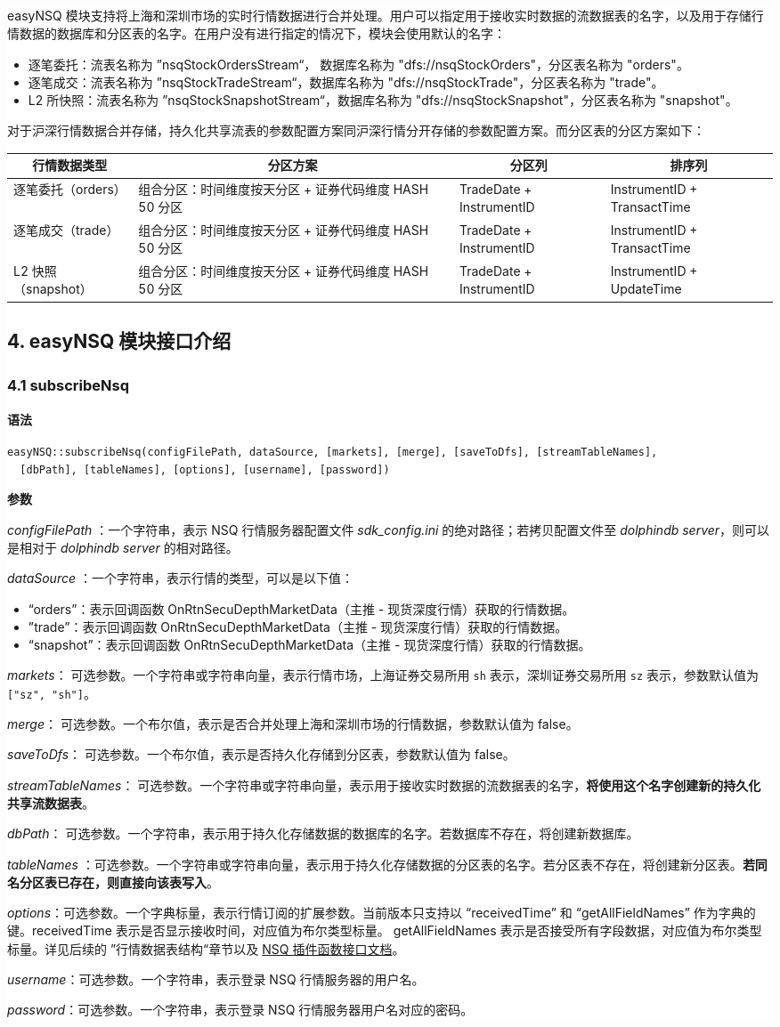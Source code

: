 easyNSQ 模块支持将上海和深圳市场的实时行情数据进行合并处理。用户可以指定用于接收实时数据的流数据表的名字，以及用于存储行情数据的数据库和分区表的名字。在用户没有进行指定的情况下，模块会使用默认的名字：

* 逐笔委托：流表名称为 ”nsqStockOrdersStream“， 数据库名称为 "dfs://nsqStockOrders"，分区表名称为 "orders"。
* 逐笔成交：流表名称为 ”nsqStockTradeStream“，数据库名称为 "dfs://nsqStockTrade"，分区表名称为 "trade"。
* L2 所快照：流表名称为 ”nsqStockSnapshotStream“，数据库名称为 "dfs://nsqStockSnapshot"，分区表名称为 "snapshot"。

对于沪深行情数据合并存储，持久化共享流表的参数配置方案同沪深行情分开存储的参数配置方案。而分区表的分区方案如下：

| 行情数据类型 | 分区方案 | 分区列 | 排序列 |
| --- | --- | --- | --- |
| 逐笔委托（orders） | 组合分区：时间维度按天分区 + 证券代码维度 HASH 50 分区 | TradeDate + InstrumentID | InstrumentID + TransactTime |
| 逐笔成交（trade） | 组合分区：时间维度按天分区 + 证券代码维度 HASH 50 分区 | TradeDate + InstrumentID | InstrumentID + TransactTime |
| L2 快照（snapshot） | 组合分区：时间维度按天分区 + 证券代码维度 HASH 50 分区 | TradeDate + InstrumentID | InstrumentID + UpdateTime |

## 4. easyNSQ 模块接口介绍

### 4.1 subscribeNsq

**语法**

```
easyNSQ::subscribeNsq(configFilePath, dataSource, [markets], [merge], [saveToDfs], [streamTableNames],
  [dbPath], [tableNames], [options], [username], [password])
```

**参数**

*configFilePath* ：一个字符串，表示 NSQ 行情服务器配置文件 *sdk\_config.ini* 的绝对路径；若拷贝配置文件至 *dolphindb server*，则可以是相对于 *dolphindb server* 的相对路径。

*dataSource* ：一个字符串，表示行情的类型，可以是以下值：

* “orders”：表示回调函数 OnRtnSecuDepthMarketData（主推 - 现货深度行情）获取的行情数据。
* ”trade”：表示回调函数 OnRtnSecuDepthMarketData（主推 - 现货深度行情）获取的行情数据。
* “snapshot”：表示回调函数 OnRtnSecuDepthMarketData（主推 - 现货深度行情）获取的行情数据。

*markets*： 可选参数。一个字符串或字符串向量，表示行情市场，上海证券交易所用 `sh` 表示，深圳证券交易所用 `sz` 表示，参数默认值为 `["sz", "sh"]`。

*merge*： 可选参数。一个布尔值，表示是否合并处理上海和深圳市场的行情数据，参数默认值为 false。

*saveToDfs*： 可选参数。一个布尔值，表示是否持久化存储到分区表，参数默认值为 false。

*streamTableNames*： 可选参数。一个字符串或字符串向量，表示用于接收实时数据的流数据表的名字，**将使用这个名字创建新的持久化共享流数据表**。

*dbPath*： 可选参数。一个字符串，表示用于持久化存储数据的数据库的名字。若数据库不存在，将创建新数据库。

*tableNames* ：可选参数。一个字符串或字符串向量，表示用于持久化存储数据的分区表的名字。若分区表不存在，将创建新分区表。**若同名分区表已存在，则直接向该表写入**。

*options*：可选参数。一个字典标量，表示行情订阅的扩展参数。当前版本只支持以 “receivedTime” 和 “getAllFieldNames” 作为字典的键。receivedTime 表示是否显示接收时间，对应值为布尔类型标量。 getAllFieldNames 表示是否接受所有字段数据，对应值为布尔类型标量。详见后续的 ”行情数据表结构“章节以及 [NSQ 插件函数接口文档](https://docs.dolphindb.cn/zh/plugins/nsq/nsq.html#connect)。

*username*：可选参数。一个字符串，表示登录 NSQ 行情服务器的用户名。

*password*：可选参数。一个字符串，表示登录 NSQ 行情服务器用户名对应的密码。
